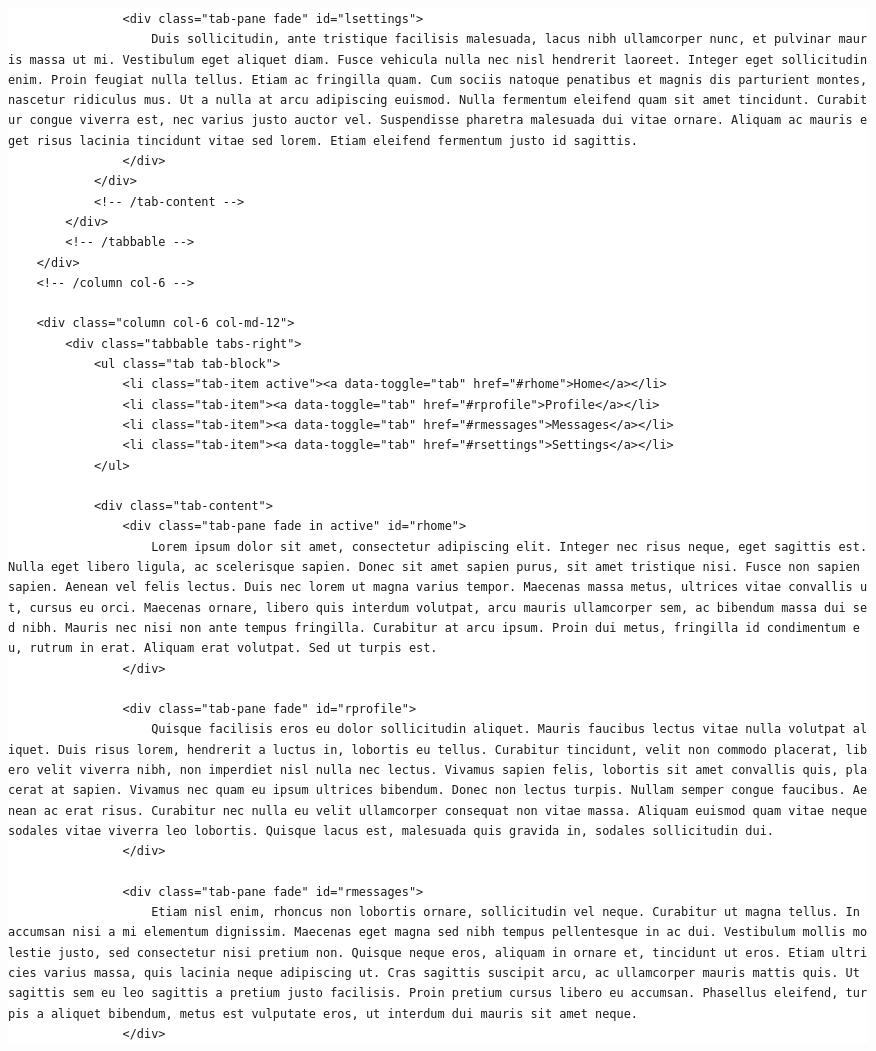 					<div class="tab-pane fade" id="lsettings">
						Duis sollicitudin, ante tristique facilisis malesuada, lacus nibh ullamcorper nunc, et pulvinar mauris massa ut mi. Vestibulum eget aliquet diam. Fusce vehicula nulla nec nisl hendrerit laoreet. Integer eget sollicitudin enim. Proin feugiat nulla tellus. Etiam ac fringilla quam. Cum sociis natoque penatibus et magnis dis parturient montes, nascetur ridiculus mus. Ut a nulla at arcu adipiscing euismod. Nulla fermentum eleifend quam sit amet tincidunt. Curabitur congue viverra est, nec varius justo auctor vel. Suspendisse pharetra malesuada dui vitae ornare. Aliquam ac mauris eget risus lacinia tincidunt vitae sed lorem. Etiam eleifend fermentum justo id sagittis.
					</div>
				</div>
				<!-- /tab-content -->
			</div>
			<!-- /tabbable -->
		</div>
		<!-- /column col-6 -->

		<div class="column col-6 col-md-12">
			<div class="tabbable tabs-right">
				<ul class="tab tab-block">
					<li class="tab-item active"><a data-toggle="tab" href="#rhome">Home</a></li>
					<li class="tab-item"><a data-toggle="tab" href="#rprofile">Profile</a></li>
					<li class="tab-item"><a data-toggle="tab" href="#rmessages">Messages</a></li>
					<li class="tab-item"><a data-toggle="tab" href="#rsettings">Settings</a></li>
				</ul>

				<div class="tab-content">
					<div class="tab-pane fade in active" id="rhome">
						Lorem ipsum dolor sit amet, consectetur adipiscing elit. Integer nec risus neque, eget sagittis est. Nulla eget libero ligula, ac scelerisque sapien. Donec sit amet sapien purus, sit amet tristique nisi. Fusce non sapien sapien. Aenean vel felis lectus. Duis nec lorem ut magna varius tempor. Maecenas massa metus, ultrices vitae convallis ut, cursus eu orci. Maecenas ornare, libero quis interdum volutpat, arcu mauris ullamcorper sem, ac bibendum massa dui sed nibh. Mauris nec nisi non ante tempus fringilla. Curabitur at arcu ipsum. Proin dui metus, fringilla id condimentum eu, rutrum in erat. Aliquam erat volutpat. Sed ut turpis est.
					</div>

					<div class="tab-pane fade" id="rprofile">
						Quisque facilisis eros eu dolor sollicitudin aliquet. Mauris faucibus lectus vitae nulla volutpat aliquet. Duis risus lorem, hendrerit a luctus in, lobortis eu tellus. Curabitur tincidunt, velit non commodo placerat, libero velit viverra nibh, non imperdiet nisl nulla nec lectus. Vivamus sapien felis, lobortis sit amet convallis quis, placerat at sapien. Vivamus nec quam eu ipsum ultrices bibendum. Donec non lectus turpis. Nullam semper congue faucibus. Aenean ac erat risus. Curabitur nec nulla eu velit ullamcorper consequat non vitae massa. Aliquam euismod quam vitae neque sodales vitae viverra leo lobortis. Quisque lacus est, malesuada quis gravida in, sodales sollicitudin dui.
					</div>

					<div class="tab-pane fade" id="rmessages">
						Etiam nisl enim, rhoncus non lobortis ornare, sollicitudin vel neque. Curabitur ut magna tellus. In accumsan nisi a mi elementum dignissim. Maecenas eget magna sed nibh tempus pellentesque in ac dui. Vestibulum mollis molestie justo, sed consectetur nisi pretium non. Quisque neque eros, aliquam in ornare et, tincidunt ut eros. Etiam ultricies varius massa, quis lacinia neque adipiscing ut. Cras sagittis suscipit arcu, ac ullamcorper mauris mattis quis. Ut sagittis sem eu leo sagittis a pretium justo facilisis. Proin pretium cursus libero eu accumsan. Phasellus eleifend, turpis a aliquet bibendum, metus est vulputate eros, ut interdum dui mauris sit amet neque.
					</div>
